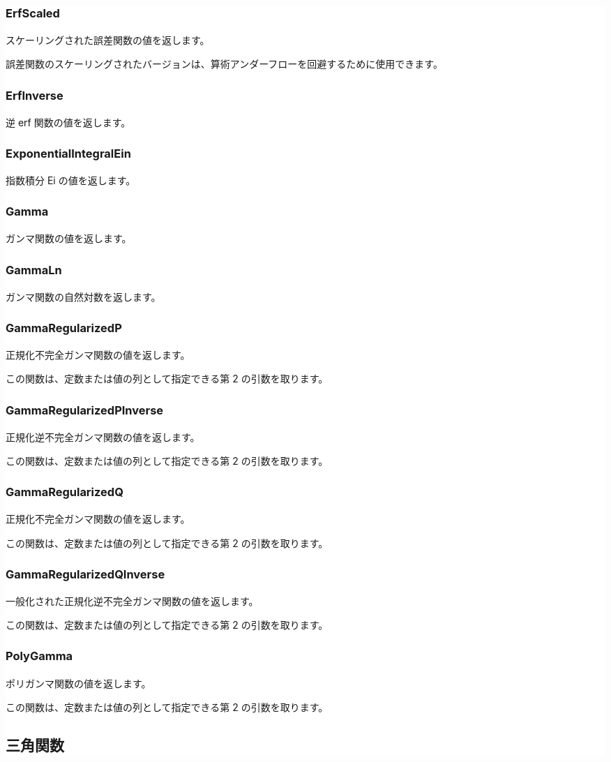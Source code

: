 ### <a name="erfscaled"></a>ErfScaled

スケーリングされた誤差関数の値を返します。  

誤差関数のスケーリングされたバージョンは、算術アンダーフローを回避するために使用できます。  

### <a name="erfinverse"></a>ErfInverse

逆 erf 関数の値を返します。  

### <a name="exponentialintegralein"></a>ExponentialIntegralEin

指数積分 Ei の値を返します。  

### <a name="gamma"></a>Gamma

ガンマ関数の値を返します。  

### <a name="gammaln"></a>GammaLn

ガンマ関数の自然対数を返します。  

### <a name="gammaregularizedp"></a>GammaRegularizedP

正規化不完全ガンマ関数の値を返します。  

この関数は、定数または値の列として指定できる第 2 の引数を取ります。  

### <a name="gammaregularizedpinverse"></a>GammaRegularizedPInverse

正規化逆不完全ガンマ関数の値を返します。  

この関数は、定数または値の列として指定できる第 2 の引数を取ります。  

### <a name="gammaregularizedq"></a>GammaRegularizedQ  

正規化不完全ガンマ関数の値を返します。  

この関数は、定数または値の列として指定できる第 2 の引数を取ります。  

### <a name="gammaregularizedqinverse"></a>GammaRegularizedQInverse

一般化された正規化逆不完全ガンマ関数の値を返します。

この関数は、定数または値の列として指定できる第 2 の引数を取ります。  

### <a name="polygamma"></a>PolyGamma

ポリガンマ関数の値を返します。  

この関数は、定数または値の列として指定できる第 2 の引数を取ります。

##  <a name="trigonometric-functions"></a>三角関数 

